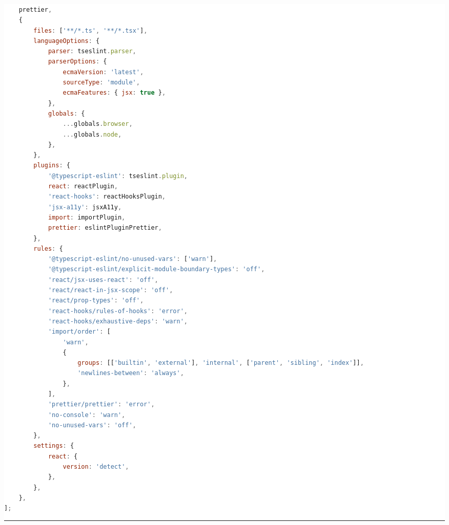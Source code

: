 ```js
    prettier,
    {
        files: ['**/*.ts', '**/*.tsx'],
        languageOptions: {
            parser: tseslint.parser,
            parserOptions: {
                ecmaVersion: 'latest',
                sourceType: 'module',
                ecmaFeatures: { jsx: true },
            },
            globals: {
                ...globals.browser,
                ...globals.node,
            },
        },
        plugins: {
            '@typescript-eslint': tseslint.plugin,
            react: reactPlugin,
            'react-hooks': reactHooksPlugin,
            'jsx-a11y': jsxA11y,
            import: importPlugin,
            prettier: eslintPluginPrettier,
        },
        rules: {
            '@typescript-eslint/no-unused-vars': ['warn'],
            '@typescript-eslint/explicit-module-boundary-types': 'off',
            'react/jsx-uses-react': 'off',
            'react/react-in-jsx-scope': 'off',
            'react/prop-types': 'off',
            'react-hooks/rules-of-hooks': 'error',
            'react-hooks/exhaustive-deps': 'warn',
            'import/order': [
                'warn',
                {
                    groups: [['builtin', 'external'], 'internal', ['parent', 'sibling', 'index']],
                    'newlines-between': 'always',
                },
            ],
            'prettier/prettier': 'error',
            'no-console': 'warn',
            'no-unused-vars': 'off',
        },
        settings: {
            react: {
                version: 'detect',
            },
        },
    },
];
```

---